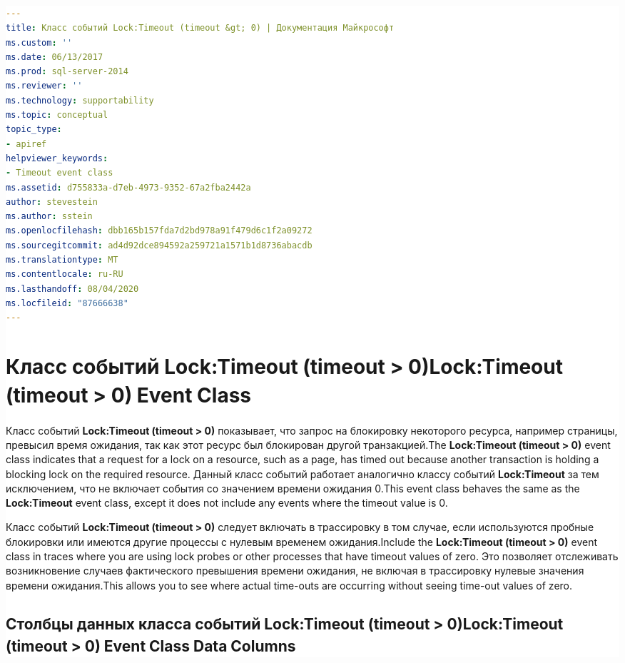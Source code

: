 ```yaml
---
title: Класс событий Lock:Timeout (timeout &gt; 0) | Документация Майкрософт
ms.custom: ''
ms.date: 06/13/2017
ms.prod: sql-server-2014
ms.reviewer: ''
ms.technology: supportability
ms.topic: conceptual
topic_type:
- apiref
helpviewer_keywords:
- Timeout event class
ms.assetid: d755833a-d7eb-4973-9352-67a2fba2442a
author: stevestein
ms.author: sstein
ms.openlocfilehash: dbb165b157fda7d2bd978a91f479d6c1f2a09272
ms.sourcegitcommit: ad4d92dce894592a259721a1571b1d8736abacdb
ms.translationtype: MT
ms.contentlocale: ru-RU
ms.lasthandoff: 08/04/2020
ms.locfileid: "87666638"
---
```

# <a name="locktimeout-timeout-gt-0-event-class"></a><span data-ttu-id="7929b-102">Класс событий Lock:Timeout (timeout &gt; 0)</span><span class="sxs-lookup"><span data-stu-id="7929b-102">Lock:Timeout (timeout &gt; 0) Event Class</span></span>
  <span data-ttu-id="7929b-103">Класс событий **Lock:Timeout (timeout > 0)** показывает, что запрос на блокировку некоторого ресурса, например страницы, превысил время ожидания, так как этот ресурс был блокирован другой транзакцией.</span><span class="sxs-lookup"><span data-stu-id="7929b-103">The **Lock:Timeout (timeout > 0)** event class indicates that a request for a lock on a resource, such as a page, has timed out because another transaction is holding a blocking lock on the required resource.</span></span> <span data-ttu-id="7929b-104">Данный класс событий работает аналогично классу событий **Lock:Timeout** за тем исключением, что не включает события со значением времени ожидания 0.</span><span class="sxs-lookup"><span data-stu-id="7929b-104">This event class behaves the same as the **Lock:Timeout** event class, except it does not include any events where the timeout value is 0.</span></span>  
  
 <span data-ttu-id="7929b-105">Класс событий **Lock:Timeout (timeout > 0)** следует включать в трассировку в том случае, если используются пробные блокировки или имеются другие процессы с нулевым временем ожидания.</span><span class="sxs-lookup"><span data-stu-id="7929b-105">Include the **Lock:Timeout (timeout > 0)** event class in traces where you are using lock probes or other processes that have timeout values of zero.</span></span> <span data-ttu-id="7929b-106">Это позволяет отслеживать возникновение случаев фактического превышения времени ожидания, не включая в трассировку нулевые значения времени ожидания.</span><span class="sxs-lookup"><span data-stu-id="7929b-106">This allows you to see where actual time-outs are occurring without seeing time-out values of zero.</span></span>  
  
## <a name="locktimeout-timeout--0-event-class-data-columns"></a><span data-ttu-id="7929b-107">Столбцы данных класса событий Lock:Timeout (timeout > 0)</span><span class="sxs-lookup"><span data-stu-id="7929b-107">Lock:Timeout (timeout > 0) Event Class Data Columns</span></span>  
  